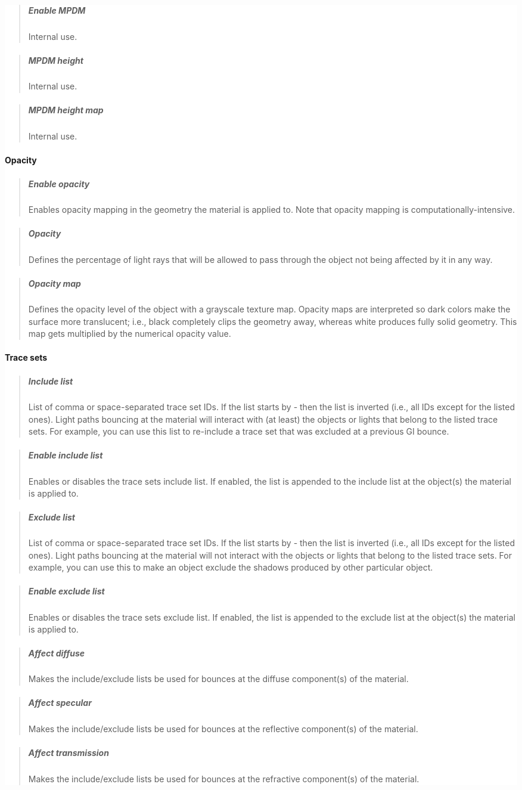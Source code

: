 > ##### Enable MPDM
> Internal use. 

> ##### MPDM height
> Internal use. 

> ##### MPDM height map
> Internal use. 

#### Opacity

> ##### Enable opacity
> Enables opacity mapping in the geometry the material is applied to. Note that opacity mapping is computationally-intensive. 

> ##### Opacity
> Defines the percentage of light rays that will be allowed to pass through the object not being affected by it in any way. 

> ##### Opacity map
> Defines the opacity level of the object with a grayscale texture map. Opacity maps are interpreted so dark colors make the surface more translucent; i.e., black completely clips the geometry away, whereas white produces fully solid geometry. This map gets multiplied by the numerical opacity value. 

#### Trace sets

> ##### Include list
> List of comma or space-separated trace set IDs. If the list starts by - then the list is inverted (i.e., all IDs except for the listed ones). Light paths bouncing at the material will interact with (at least) the objects or lights that belong to the listed trace sets. For example, you can use this list to re-include a trace set that was excluded at a previous GI bounce. 

> ##### Enable include list
> Enables or disables the trace sets include list. If enabled, the list is appended to the include list at the object(s) the material is applied to. 

> ##### Exclude list
> List of comma or space-separated trace set IDs. If the list starts by - then the list is inverted (i.e., all IDs except for the listed ones). Light paths bouncing at the material will not interact with the objects or lights that belong to the listed trace sets. For example, you can use this to make an object exclude the shadows produced by other particular object. 

> ##### Enable exclude list
> Enables or disables the trace sets exclude list. If enabled, the list is appended to the exclude list at the object(s) the material is applied to. 

> ##### Affect diffuse
> Makes the include/exclude lists be used for bounces at the diffuse component(s) of the material. 

> ##### Affect specular
> Makes the include/exclude lists be used for bounces at the reflective component(s) of the material. 

> ##### Affect transmission
> Makes the include/exclude lists be used for bounces at the refractive component(s) of the material. 
